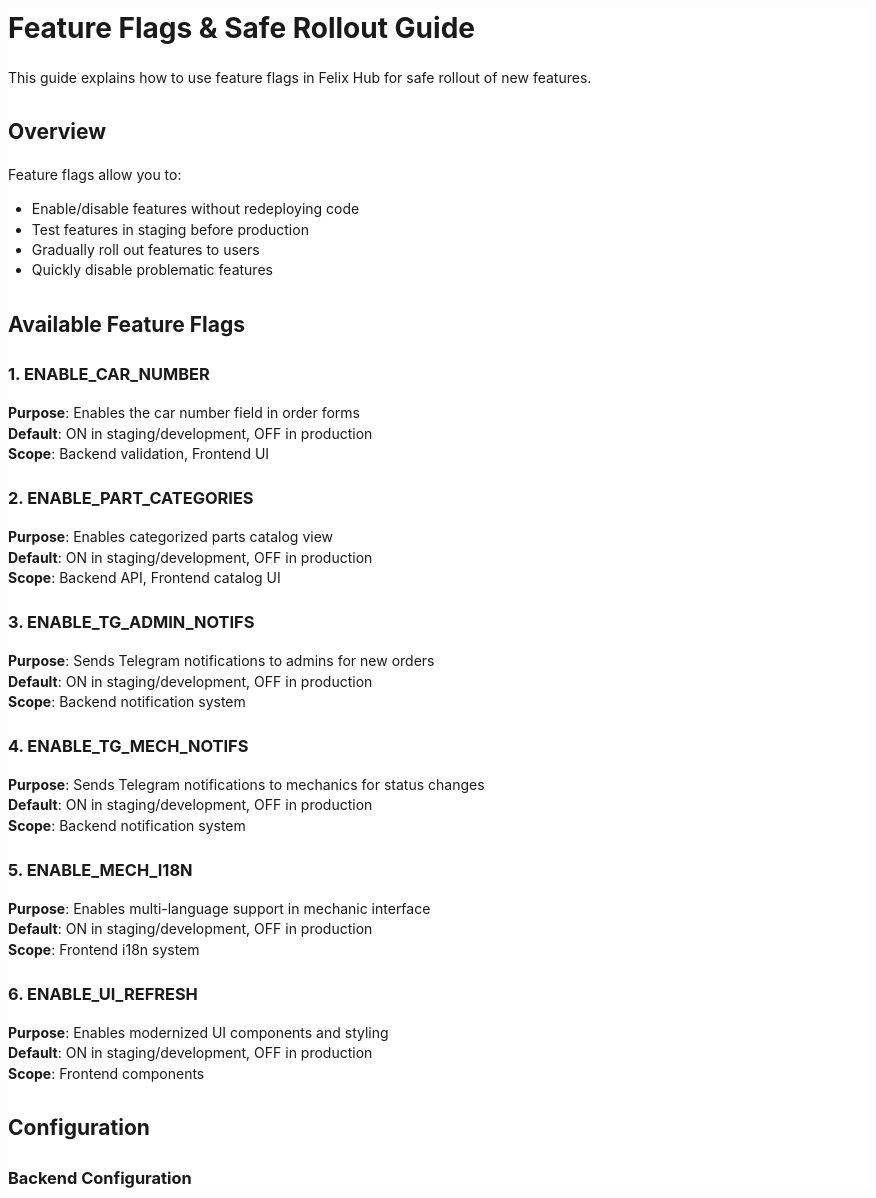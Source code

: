 # Feature Flags & Safe Rollout Guide

This guide explains how to use feature flags in Felix Hub for safe rollout of new features.

## Overview

Feature flags allow you to:
- Enable/disable features without redeploying code
- Test features in staging before production
- Gradually roll out features to users
- Quickly disable problematic features

## Available Feature Flags

### 1. ENABLE_CAR_NUMBER
**Purpose**: Enables the car number field in order forms  
**Default**: ON in staging/development, OFF in production  
**Scope**: Backend validation, Frontend UI  

### 2. ENABLE_PART_CATEGORIES
**Purpose**: Enables categorized parts catalog view  
**Default**: ON in staging/development, OFF in production  
**Scope**: Backend API, Frontend catalog UI  

### 3. ENABLE_TG_ADMIN_NOTIFS
**Purpose**: Sends Telegram notifications to admins for new orders  
**Default**: ON in staging/development, OFF in production  
**Scope**: Backend notification system  

### 4. ENABLE_TG_MECH_NOTIFS
**Purpose**: Sends Telegram notifications to mechanics for status changes  
**Default**: ON in staging/development, OFF in production  
**Scope**: Backend notification system  

### 5. ENABLE_MECH_I18N
**Purpose**: Enables multi-language support in mechanic interface  
**Default**: ON in staging/development, OFF in production  
**Scope**: Frontend i18n system  

### 6. ENABLE_UI_REFRESH
**Purpose**: Enables modernized UI components and styling  
**Default**: ON in staging/development, OFF in production  
**Scope**: Frontend components  

## Configuration

### Backend Configuration
